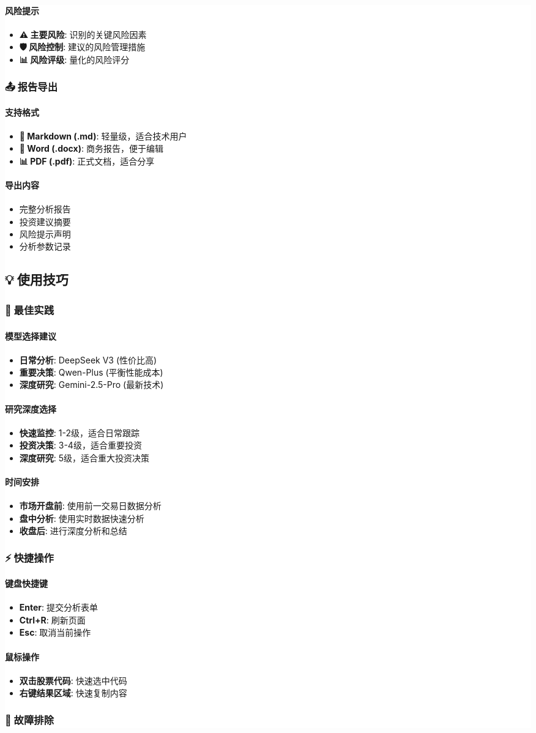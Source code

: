 #### 风险提示
- **⚠️ 主要风险**: 识别的关键风险因素
- **🛡️ 风险控制**: 建议的风险管理措施
- **📊 风险评级**: 量化的风险评分

### 📤 报告导出

#### 支持格式
- **📄 Markdown (.md)**: 轻量级，适合技术用户
- **📝 Word (.docx)**: 商务报告，便于编辑
- **📊 PDF (.pdf)**: 正式文档，适合分享

#### 导出内容
- 完整分析报告
- 投资建议摘要
- 风险提示声明
- 分析参数记录

## 💡 使用技巧

### 🎯 最佳实践

#### 模型选择建议
- **日常分析**: DeepSeek V3 (性价比高)
- **重要决策**: Qwen-Plus (平衡性能成本)
- **深度研究**: Gemini-2.5-Pro (最新技术)

#### 研究深度选择
- **快速监控**: 1-2级，适合日常跟踪
- **投资决策**: 3-4级，适合重要投资
- **深度研究**: 5级，适合重大投资决策

#### 时间安排
- **市场开盘前**: 使用前一交易日数据分析
- **盘中分析**: 使用实时数据快速分析
- **收盘后**: 进行深度分析和总结

### ⚡ 快捷操作

#### 键盘快捷键
- **Enter**: 提交分析表单
- **Ctrl+R**: 刷新页面
- **Esc**: 取消当前操作

#### 鼠标操作
- **双击股票代码**: 快速选中代码
- **右键结果区域**: 快速复制内容

### 🔧 故障排除
